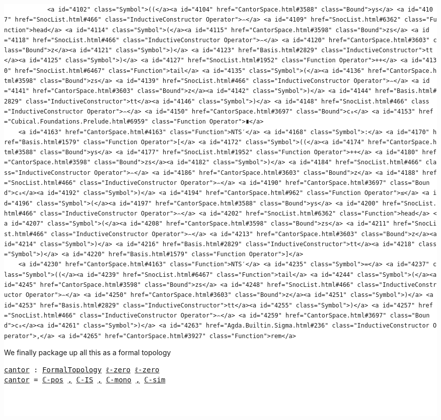                <a id="4102" class="Symbol">((</a><a id="4104" href="CantorSpace.html#3588" class="Bound">ys</a> <a id="4107" href="SnocList.html#466" class="InductiveConstructor Operator">⌢</a> <a id="4109" href="SnocList.html#6362" class="Function">head</a> <a id="4114" class="Symbol">(</a><a id="4115" href="CantorSpace.html#3598" class="Bound">zs</a> <a id="4118" href="SnocList.html#466" class="InductiveConstructor Operator">⌢</a> <a id="4120" href="CantorSpace.html#3603" class="Bound">z</a><a id="4121" class="Symbol">)</a> <a id="4123" href="Basis.html#2829" class="InductiveConstructor">tt</a><a id="4125" class="Symbol">)</a> <a id="4127" href="SnocList.html#1952" class="Function Operator">++</a> <a id="4130" href="SnocList.html#6467" class="Function">tail</a> <a id="4135" class="Symbol">(</a><a id="4136" href="CantorSpace.html#3598" class="Bound">zs</a> <a id="4139" href="SnocList.html#466" class="InductiveConstructor Operator">⌢</a> <a id="4141" href="CantorSpace.html#3603" class="Bound">z</a><a id="4142" class="Symbol">)</a> <a id="4144" href="Basis.html#2829" class="InductiveConstructor">tt</a><a id="4146" class="Symbol">)</a> <a id="4148" href="SnocList.html#466" class="InductiveConstructor Operator">⌢</a> <a id="4150" href="CantorSpace.html#3697" class="Bound">c₀</a> <a id="4153" href="Cubical.Foundations.Prelude.html#6959" class="Function Operator">∎</a>
        <a id="4163" href="CantorSpace.html#4163" class="Function">NTS′</a> <a id="4168" class="Symbol">:</a> <a id="4170" href="Basis.html#1579" class="Function Operator">[</a> <a id="4172" class="Symbol">((</a><a id="4174" href="CantorSpace.html#3588" class="Bound">ys</a> <a id="4177" href="SnocList.html#1952" class="Function Operator">++</a> <a id="4180" href="CantorSpace.html#3598" class="Bound">zs</a><a id="4182" class="Symbol">)</a> <a id="4184" href="SnocList.html#466" class="InductiveConstructor Operator">⌢</a> <a id="4186" href="CantorSpace.html#3603" class="Bound">z</a> <a id="4188" href="SnocList.html#466" class="InductiveConstructor Operator">⌢</a> <a id="4190" href="CantorSpace.html#3697" class="Bound">c₀</a><a id="4192" class="Symbol">)</a> <a id="4194" href="CantorSpace.html#962" class="Function Operator">≤</a> <a id="4196" class="Symbol">(</a><a id="4197" href="CantorSpace.html#3588" class="Bound">ys</a> <a id="4200" href="SnocList.html#466" class="InductiveConstructor Operator">⌢</a> <a id="4202" href="SnocList.html#6362" class="Function">head</a> <a id="4207" class="Symbol">(</a><a id="4208" href="CantorSpace.html#3598" class="Bound">zs</a> <a id="4211" href="SnocList.html#466" class="InductiveConstructor Operator">⌢</a> <a id="4213" href="CantorSpace.html#3603" class="Bound">z</a><a id="4214" class="Symbol">)</a> <a id="4216" href="Basis.html#2829" class="InductiveConstructor">tt</a><a id="4218" class="Symbol">)</a> <a id="4220" href="Basis.html#1579" class="Function Operator">]</a>
        <a id="4230" href="CantorSpace.html#4163" class="Function">NTS′</a> <a id="4235" class="Symbol">=</a> <a id="4237" class="Symbol">((</a><a id="4239" href="SnocList.html#6467" class="Function">tail</a> <a id="4244" class="Symbol">(</a><a id="4245" href="CantorSpace.html#3598" class="Bound">zs</a> <a id="4248" href="SnocList.html#466" class="InductiveConstructor Operator">⌢</a> <a id="4250" href="CantorSpace.html#3603" class="Bound">z</a><a id="4251" class="Symbol">)</a> <a id="4253" href="Basis.html#2829" class="InductiveConstructor">tt</a><a id="4255" class="Symbol">)</a> <a id="4257" href="SnocList.html#466" class="InductiveConstructor Operator">⌢</a> <a id="4259" href="CantorSpace.html#3697" class="Bound">c₀</a><a id="4261" class="Symbol">)</a> <a id="4263" href="Agda.Builtin.Sigma.html#236" class="InductiveConstructor Operator">,</a> <a id="4265" href="CantorSpace.html#3927" class="Function">rem</a>
</pre>
We finally package up all this as a formal topology

<pre class="Agda"><a id="cantor"></a><a id="4331" href="CantorSpace.html#4331" class="Function">cantor</a> <a id="4338" class="Symbol">:</a> <a id="4340" href="FormalTopology.html#1345" class="Function">FormalTopology</a> <a id="4355" href="Cubical.Core.Primitives.html#1145" class="Primitive">ℓ-zero</a> <a id="4362" href="Cubical.Core.Primitives.html#1145" class="Primitive">ℓ-zero</a>
<a id="4369" href="CantorSpace.html#4331" class="Function">cantor</a> <a id="4376" class="Symbol">=</a> <a id="4378" href="CantorSpace.html#1234" class="Function">ℂ-pos</a> <a id="4384" href="Agda.Builtin.Sigma.html#236" class="InductiveConstructor Operator">,</a> <a id="4386" href="CantorSpace.html#3233" class="Function">ℂ-IS</a> <a id="4391" href="Agda.Builtin.Sigma.html#236" class="InductiveConstructor Operator">,</a> <a id="4393" href="CantorSpace.html#3301" class="Function">ℂ-mono</a> <a id="4400" href="Agda.Builtin.Sigma.html#236" class="InductiveConstructor Operator">,</a> <a id="4402" href="CantorSpace.html#3359" class="Function">ℂ-sim</a>
